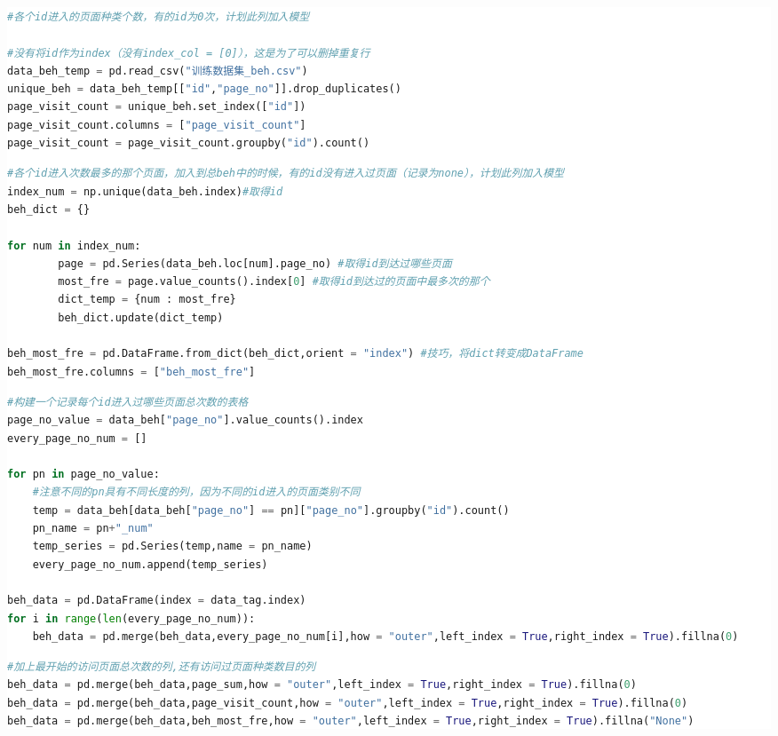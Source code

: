 
```python
#各个id进入的页面种类个数，有的id为0次，计划此列加入模型

#没有将id作为index（没有index_col = [0]），这是为了可以删掉重复行
data_beh_temp = pd.read_csv("训练数据集_beh.csv")
unique_beh = data_beh_temp[["id","page_no"]].drop_duplicates()
page_visit_count = unique_beh.set_index(["id"])
page_visit_count.columns = ["page_visit_count"]
page_visit_count = page_visit_count.groupby("id").count()
```


```python
#各个id进入次数最多的那个页面，加入到总beh中的时候，有的id没有进入过页面（记录为none），计划此列加入模型
index_num = np.unique(data_beh.index)#取得id
beh_dict = {}

for num in index_num:
        page = pd.Series(data_beh.loc[num].page_no) #取得id到达过哪些页面
        most_fre = page.value_counts().index[0] #取得id到达过的页面中最多次的那个
        dict_temp = {num : most_fre}
        beh_dict.update(dict_temp)
    
beh_most_fre = pd.DataFrame.from_dict(beh_dict,orient = "index") #技巧，将dict转变成DataFrame
beh_most_fre.columns = ["beh_most_fre"]
```


```python
#构建一个记录每个id进入过哪些页面总次数的表格
page_no_value = data_beh["page_no"].value_counts().index
every_page_no_num = []

for pn in page_no_value:
    #注意不同的pn具有不同长度的列，因为不同的id进入的页面类别不同
    temp = data_beh[data_beh["page_no"] == pn]["page_no"].groupby("id").count()
    pn_name = pn+"_num"
    temp_series = pd.Series(temp,name = pn_name)
    every_page_no_num.append(temp_series)
    
beh_data = pd.DataFrame(index = data_tag.index)
for i in range(len(every_page_no_num)):
    beh_data = pd.merge(beh_data,every_page_no_num[i],how = "outer",left_index = True,right_index = True).fillna(0)      
```


```python
#加上最开始的访问页面总次数的列,还有访问过页面种类数目的列
beh_data = pd.merge(beh_data,page_sum,how = "outer",left_index = True,right_index = True).fillna(0)
beh_data = pd.merge(beh_data,page_visit_count,how = "outer",left_index = True,right_index = True).fillna(0)
beh_data = pd.merge(beh_data,beh_most_fre,how = "outer",left_index = True,right_index = True).fillna("None")
```

